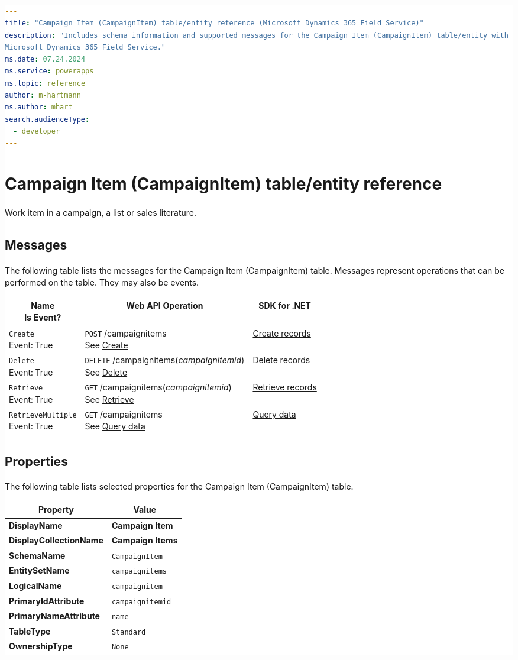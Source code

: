 ```yaml
---
title: "Campaign Item (CampaignItem) table/entity reference (Microsoft Dynamics 365 Field Service)"
description: "Includes schema information and supported messages for the Campaign Item (CampaignItem) table/entity with Microsoft Dynamics 365 Field Service."
ms.date: 07.24.2024
ms.service: powerapps
ms.topic: reference
author: m-hartmann
ms.author: mhart
search.audienceType: 
  - developer
---
```


# Campaign Item (CampaignItem) table/entity reference

Work item in a campaign, a list or sales literature.

## Messages

The following table lists the messages for the Campaign Item (CampaignItem) table.
Messages represent operations that can be performed on the table. They may also be events.

| Name <br />Is Event? |Web API Operation |SDK for .NET |
| ---- | ----- |----- |
| `Create`<br />Event: True |`POST` /campaignitems<br />See [Create](/powerapps/developer/data-platform/webapi/create-entity-web-api) |[Create records](/power-apps/developer/data-platform/org-service/entity-operations-create#basic-create)|
| `Delete`<br />Event: True |`DELETE` /campaignitems(*campaignitemid*)<br />See [Delete](/powerapps/developer/data-platform/webapi/update-delete-entities-using-web-api#basic-delete) |[Delete records](/power-apps/developer/data-platform/org-service/entity-operations-update-delete#basic-delete)|
| `Retrieve`<br />Event: True |`GET` /campaignitems(*campaignitemid*)<br />See [Retrieve](/powerapps/developer/data-platform/webapi/retrieve-entity-using-web-api) |[Retrieve records](/power-apps/developer/data-platform/org-service/entity-operations-retrieve)|
| `RetrieveMultiple`<br />Event: True |`GET` /campaignitems<br />See [Query data](/power-apps/developer/data-platform/webapi/query-data-web-api) |[Query data](/power-apps/developer/data-platform/org-service/entity-operations-query-data)|

## Properties

The following table lists selected properties for the Campaign Item (CampaignItem) table.

|Property|Value|
| --- | --- |
| **DisplayName** | **Campaign Item** |
| **DisplayCollectionName** | **Campaign Items** |
| **SchemaName** | `CampaignItem` |
| **EntitySetName** | `campaignitems`|
| **LogicalName** | `campaignitem` |
| **PrimaryIdAttribute** | `campaignitemid` |
| **PrimaryNameAttribute** |`name` |
| **TableType** | `Standard` |
| **OwnershipType** | `None` |
